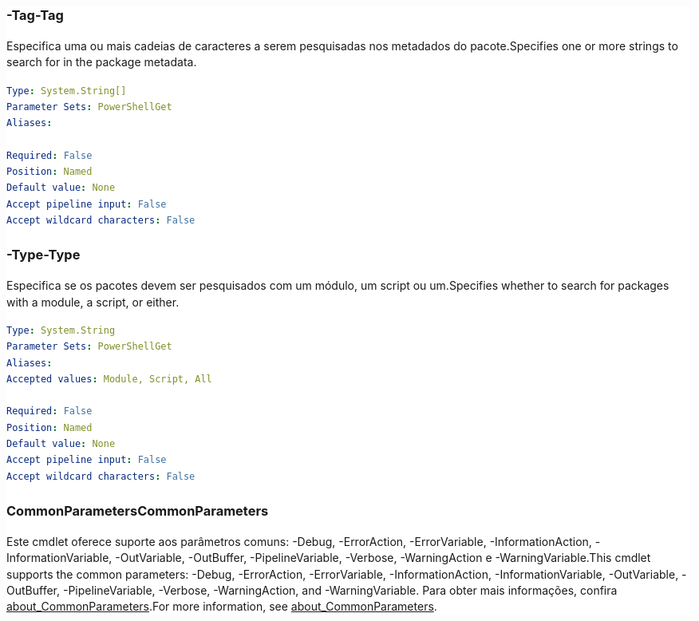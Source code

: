 ### <span data-ttu-id="0870f-216">-Tag</span><span class="sxs-lookup"><span data-stu-id="0870f-216">-Tag</span></span>

<span data-ttu-id="0870f-217">Especifica uma ou mais cadeias de caracteres a serem pesquisadas nos metadados do pacote.</span><span class="sxs-lookup"><span data-stu-id="0870f-217">Specifies one or more strings to search for in the package metadata.</span></span>

```yaml
Type: System.String[]
Parameter Sets: PowerShellGet
Aliases:

Required: False
Position: Named
Default value: None
Accept pipeline input: False
Accept wildcard characters: False
```

### <span data-ttu-id="0870f-218">-Type</span><span class="sxs-lookup"><span data-stu-id="0870f-218">-Type</span></span>

<span data-ttu-id="0870f-219">Especifica se os pacotes devem ser pesquisados com um módulo, um script ou um.</span><span class="sxs-lookup"><span data-stu-id="0870f-219">Specifies whether to search for packages with a module, a script, or either.</span></span>

```yaml
Type: System.String
Parameter Sets: PowerShellGet
Aliases:
Accepted values: Module, Script, All

Required: False
Position: Named
Default value: None
Accept pipeline input: False
Accept wildcard characters: False
```

### <span data-ttu-id="0870f-220">CommonParameters</span><span class="sxs-lookup"><span data-stu-id="0870f-220">CommonParameters</span></span>

<span data-ttu-id="0870f-221">Este cmdlet oferece suporte aos parâmetros comuns: -Debug, -ErrorAction, -ErrorVariable, -InformationAction, -InformationVariable, -OutVariable, -OutBuffer, -PipelineVariable, -Verbose, -WarningAction e -WarningVariable.</span><span class="sxs-lookup"><span data-stu-id="0870f-221">This cmdlet supports the common parameters: -Debug, -ErrorAction, -ErrorVariable, -InformationAction, -InformationVariable, -OutVariable, -OutBuffer, -PipelineVariable, -Verbose, -WarningAction, and -WarningVariable.</span></span> <span data-ttu-id="0870f-222">Para obter mais informações, confira [about_CommonParameters](https://go.microsoft.com/fwlink/?LinkID=113216).</span><span class="sxs-lookup"><span data-stu-id="0870f-222">For more information, see [about_CommonParameters](https://go.microsoft.com/fwlink/?LinkID=113216).</span></span>
